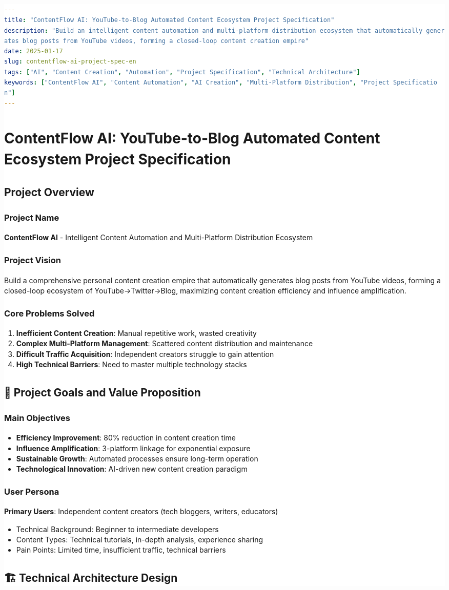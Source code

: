 ```yaml
---
title: "ContentFlow AI: YouTube-to-Blog Automated Content Ecosystem Project Specification"
description: "Build an intelligent content automation and multi-platform distribution ecosystem that automatically generates blog posts from YouTube videos, forming a closed-loop content creation empire"
date: 2025-01-17
slug: contentflow-ai-project-spec-en
tags: ["AI", "Content Creation", "Automation", "Project Specification", "Technical Architecture"]
keywords: ["ContentFlow AI", "Content Automation", "AI Creation", "Multi-Platform Distribution", "Project Specification"]
---
```


# ContentFlow AI: YouTube-to-Blog Automated Content Ecosystem Project Specification

## Project Overview

### Project Name
**ContentFlow AI** - Intelligent Content Automation and Multi-Platform Distribution Ecosystem

### Project Vision
Build a comprehensive personal content creation empire that automatically generates blog posts from YouTube videos, forming a closed-loop ecosystem of YouTube→Twitter→Blog, maximizing content creation efficiency and influence amplification.

### Core Problems Solved
1. **Inefficient Content Creation**: Manual repetitive work, wasted creativity
2. **Complex Multi-Platform Management**: Scattered content distribution and maintenance
3. **Difficult Traffic Acquisition**: Independent creators struggle to gain attention
4. **High Technical Barriers**: Need to master multiple technology stacks

## 🎯 Project Goals and Value Proposition

### Main Objectives
- **Efficiency Improvement**: 80% reduction in content creation time
- **Influence Amplification**: 3-platform linkage for exponential exposure
- **Sustainable Growth**: Automated processes ensure long-term operation
- **Technological Innovation**: AI-driven new content creation paradigm

### User Persona
**Primary Users**: Independent content creators (tech bloggers, writers, educators)
- Technical Background: Beginner to intermediate developers
- Content Types: Technical tutorials, in-depth analysis, experience sharing
- Pain Points: Limited time, insufficient traffic, technical barriers

## 🏗️ Technical Architecture Design
